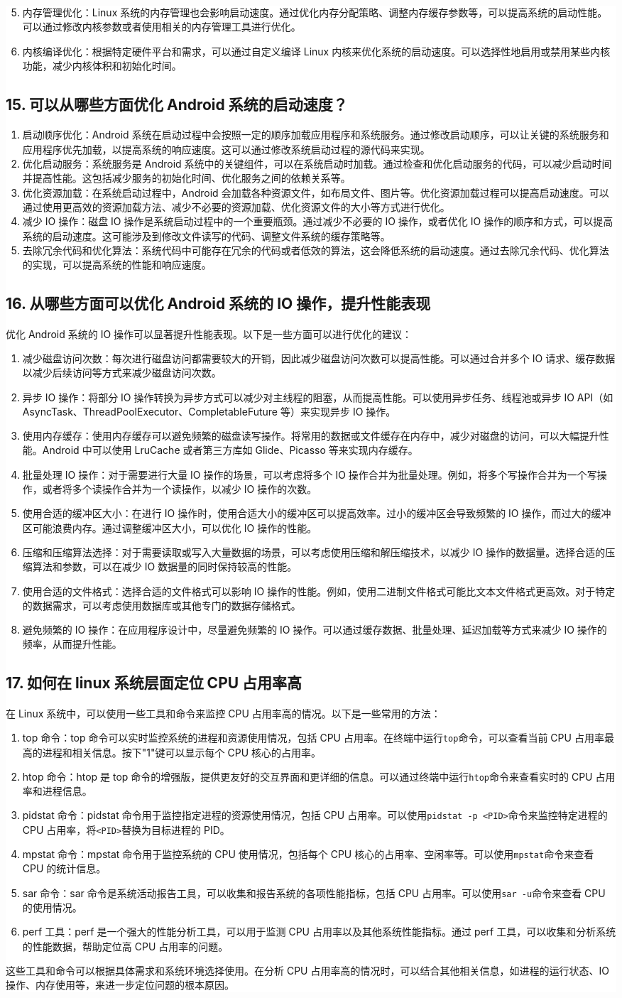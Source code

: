 5. 内存管理优化：Linux 系统的内存管理也会影响启动速度。通过优化内存分配策略、调整内存缓存参数等，可以提高系统的启动性能。可以通过修改内核参数或者使用相关的内存管理工具进行优化。

6. 内核编译优化：根据特定硬件平台和需求，可以通过自定义编译 Linux 内核来优化系统的启动速度。可以选择性地启用或禁用某些内核功能，减少内核体积和初始化时间。

##  15. 可以从哪些方面优化 Android 系统的启动速度？

1. 启动顺序优化：Android 系统在启动过程中会按照一定的顺序加载应用程序和系统服务。通过修改启动顺序，可以让关键的系统服务和应用程序优先加载，以提高系统的响应速度。这可以通过修改系统启动过程的源代码来实现。
2. 优化启动服务：系统服务是 Android 系统中的关键组件，可以在系统启动时加载。通过检查和优化启动服务的代码，可以减少启动时间并提高性能。这包括减少服务的初始化时间、优化服务之间的依赖关系等。
3. 优化资源加载：在系统启动过程中，Android 会加载各种资源文件，如布局文件、图片等。优化资源加载过程可以提高启动速度。可以通过使用更高效的资源加载方法、减少不必要的资源加载、优化资源文件的大小等方式进行优化。
4. 减少 IO 操作：磁盘 IO 操作是系统启动过程中的一个重要瓶颈。通过减少不必要的 IO 操作，或者优化 IO 操作的顺序和方式，可以提高系统的启动速度。这可能涉及到修改文件读写的代码、调整文件系统的缓存策略等。
5. 去除冗余代码和优化算法：系统代码中可能存在冗余的代码或者低效的算法，这会降低系统的启动速度。通过去除冗余代码、优化算法的实现，可以提高系统的性能和响应速度。

##  16. 从哪些方面可以优化 Android 系统的 IO 操作，提升性能表现

优化 Android 系统的 IO 操作可以显著提升性能表现。以下是一些方面可以进行优化的建议：

1. 减少磁盘访问次数：每次进行磁盘访问都需要较大的开销，因此减少磁盘访问次数可以提高性能。可以通过合并多个 IO 请求、缓存数据以减少后续访问等方式来减少磁盘访问次数。

2. 异步 IO 操作：将部分 IO 操作转换为异步方式可以减少对主线程的阻塞，从而提高性能。可以使用异步任务、线程池或异步 IO API（如 AsyncTask、ThreadPoolExecutor、CompletableFuture 等）来实现异步 IO 操作。

3. 使用内存缓存：使用内存缓存可以避免频繁的磁盘读写操作。将常用的数据或文件缓存在内存中，减少对磁盘的访问，可以大幅提升性能。Android 中可以使用 LruCache 或者第三方库如 Glide、Picasso 等来实现内存缓存。

4. 批量处理 IO 操作：对于需要进行大量 IO 操作的场景，可以考虑将多个 IO 操作合并为批量处理。例如，将多个写操作合并为一个写操作，或者将多个读操作合并为一个读操作，以减少 IO 操作的次数。

5. 使用合适的缓冲区大小：在进行 IO 操作时，使用合适大小的缓冲区可以提高效率。过小的缓冲区会导致频繁的 IO 操作，而过大的缓冲区可能浪费内存。通过调整缓冲区大小，可以优化 IO 操作的性能。

6. 压缩和压缩算法选择：对于需要读取或写入大量数据的场景，可以考虑使用压缩和解压缩技术，以减少 IO 操作的数据量。选择合适的压缩算法和参数，可以在减少 IO 数据量的同时保持较高的性能。

7. 使用合适的文件格式：选择合适的文件格式可以影响 IO 操作的性能。例如，使用二进制文件格式可能比文本文件格式更高效。对于特定的数据需求，可以考虑使用数据库或其他专门的数据存储格式。

8. 避免频繁的 IO 操作：在应用程序设计中，尽量避免频繁的 IO 操作。可以通过缓存数据、批量处理、延迟加载等方式来减少 IO 操作的频率，从而提升性能。

##  17. 如何在 linux 系统层面定位 CPU 占用率高

在 Linux 系统中，可以使用一些工具和命令来监控 CPU 占用率高的情况。以下是一些常用的方法：

1. top 命令：top 命令可以实时监控系统的进程和资源使用情况，包括 CPU 占用率。在终端中运行`top`命令，可以查看当前 CPU 占用率最高的进程和相关信息。按下"1"键可以显示每个 CPU 核心的占用率。

2. htop 命令：htop 是 top 命令的增强版，提供更友好的交互界面和更详细的信息。可以通过终端中运行`htop`命令来查看实时的 CPU 占用率和进程信息。

3. pidstat 命令：pidstat 命令用于监控指定进程的资源使用情况，包括 CPU 占用率。可以使用`pidstat -p <PID>`命令来监控特定进程的 CPU 占用率，将`<PID>`替换为目标进程的 PID。

4. mpstat 命令：mpstat 命令用于监控系统的 CPU 使用情况，包括每个 CPU 核心的占用率、空闲率等。可以使用`mpstat`命令来查看 CPU 的统计信息。

5. sar 命令：sar 命令是系统活动报告工具，可以收集和报告系统的各项性能指标，包括 CPU 占用率。可以使用`sar -u`命令来查看 CPU 的使用情况。

6. perf 工具：perf 是一个强大的性能分析工具，可以用于监测 CPU 占用率以及其他系统性能指标。通过 perf 工具，可以收集和分析系统的性能数据，帮助定位高 CPU 占用率的问题。

这些工具和命令可以根据具体需求和系统环境选择使用。在分析 CPU 占用率高的情况时，可以结合其他相关信息，如进程的运行状态、IO 操作、内存使用等，来进一步定位问题的根本原因。
